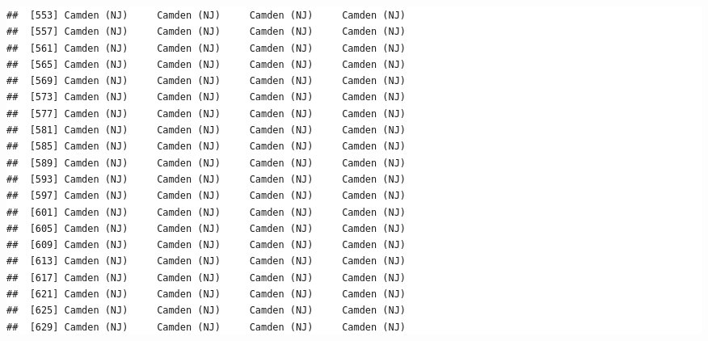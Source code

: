     ##  [553] Camden (NJ)     Camden (NJ)     Camden (NJ)     Camden (NJ)    
    ##  [557] Camden (NJ)     Camden (NJ)     Camden (NJ)     Camden (NJ)    
    ##  [561] Camden (NJ)     Camden (NJ)     Camden (NJ)     Camden (NJ)    
    ##  [565] Camden (NJ)     Camden (NJ)     Camden (NJ)     Camden (NJ)    
    ##  [569] Camden (NJ)     Camden (NJ)     Camden (NJ)     Camden (NJ)    
    ##  [573] Camden (NJ)     Camden (NJ)     Camden (NJ)     Camden (NJ)    
    ##  [577] Camden (NJ)     Camden (NJ)     Camden (NJ)     Camden (NJ)    
    ##  [581] Camden (NJ)     Camden (NJ)     Camden (NJ)     Camden (NJ)    
    ##  [585] Camden (NJ)     Camden (NJ)     Camden (NJ)     Camden (NJ)    
    ##  [589] Camden (NJ)     Camden (NJ)     Camden (NJ)     Camden (NJ)    
    ##  [593] Camden (NJ)     Camden (NJ)     Camden (NJ)     Camden (NJ)    
    ##  [597] Camden (NJ)     Camden (NJ)     Camden (NJ)     Camden (NJ)    
    ##  [601] Camden (NJ)     Camden (NJ)     Camden (NJ)     Camden (NJ)    
    ##  [605] Camden (NJ)     Camden (NJ)     Camden (NJ)     Camden (NJ)    
    ##  [609] Camden (NJ)     Camden (NJ)     Camden (NJ)     Camden (NJ)    
    ##  [613] Camden (NJ)     Camden (NJ)     Camden (NJ)     Camden (NJ)    
    ##  [617] Camden (NJ)     Camden (NJ)     Camden (NJ)     Camden (NJ)    
    ##  [621] Camden (NJ)     Camden (NJ)     Camden (NJ)     Camden (NJ)    
    ##  [625] Camden (NJ)     Camden (NJ)     Camden (NJ)     Camden (NJ)    
    ##  [629] Camden (NJ)     Camden (NJ)     Camden (NJ)     Camden (NJ)    